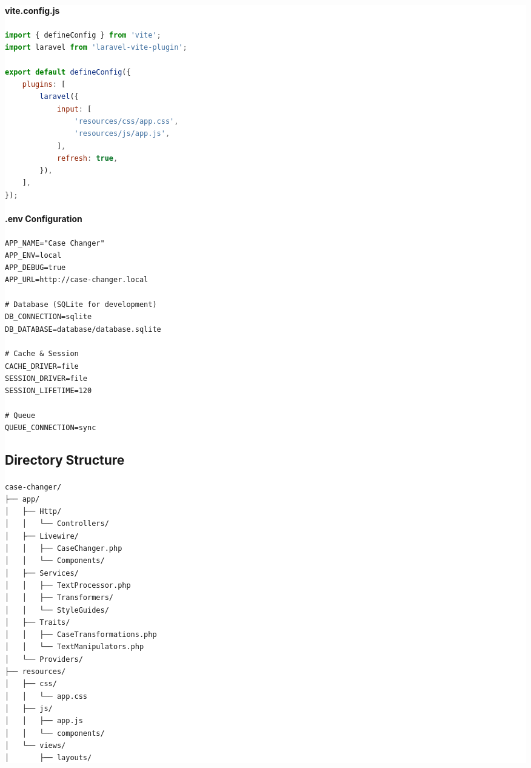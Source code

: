 #### vite.config.js
```javascript
import { defineConfig } from 'vite';
import laravel from 'laravel-vite-plugin';

export default defineConfig({
    plugins: [
        laravel({
            input: [
                'resources/css/app.css',
                'resources/js/app.js',
            ],
            refresh: true,
        }),
    ],
});
```

#### .env Configuration
```env
APP_NAME="Case Changer"
APP_ENV=local
APP_DEBUG=true
APP_URL=http://case-changer.local

# Database (SQLite for development)
DB_CONNECTION=sqlite
DB_DATABASE=database/database.sqlite

# Cache & Session
CACHE_DRIVER=file
SESSION_DRIVER=file
SESSION_LIFETIME=120

# Queue
QUEUE_CONNECTION=sync
```

## Directory Structure

```
case-changer/
├── app/
│   ├── Http/
│   │   └── Controllers/
│   ├── Livewire/
│   │   ├── CaseChanger.php
│   │   └── Components/
│   ├── Services/
│   │   ├── TextProcessor.php
│   │   ├── Transformers/
│   │   └── StyleGuides/
│   ├── Traits/
│   │   ├── CaseTransformations.php
│   │   └── TextManipulators.php
│   └── Providers/
├── resources/
│   ├── css/
│   │   └── app.css
│   ├── js/
│   │   ├── app.js
│   │   └── components/
│   └── views/
│       ├── layouts/
```